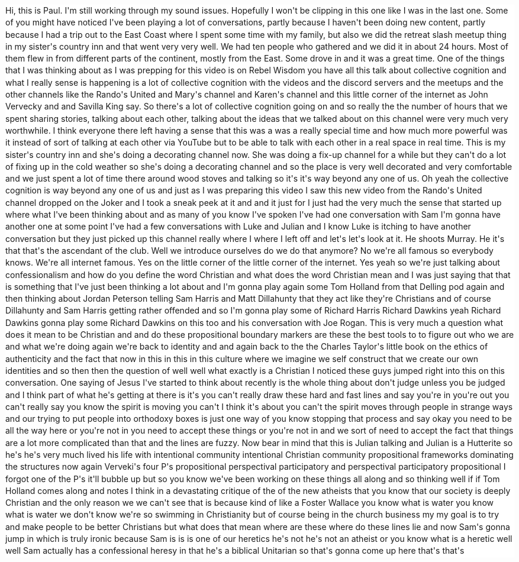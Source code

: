  Hi, this is Paul. I'm still working through my sound issues. Hopefully I won't be clipping in this one like I was in the last one. Some of you might have noticed I've been playing a lot of conversations, partly because I haven't been doing new content, partly because I had a trip out to the East Coast where I spent some time with my family, but also we did the retreat slash meetup thing in my sister's country inn and that went very very well. We had ten people who gathered and we did it in about 24 hours. Most of them flew in from different parts of the continent, mostly from the East. Some drove in and it was a great time. One of the things that I was thinking about as I was prepping for this video is on Rebel Wisdom you have all this talk about collective cognition and what I really sense is happening is a lot of collective cognition with the videos and the discord servers and the meetups and the other channels like the Rando's United and Mary's channel and Karen's channel and this little corner of the internet as John Vervecky and and Savilla King say. So there's a lot of collective cognition going on and so really the the number of hours that we spent sharing stories, talking about each other, talking about the ideas that we talked about on this channel were very much very worthwhile. I think everyone there left having a sense that this was a was a really special time and how much more powerful was it instead of sort of talking at each other via YouTube but to be able to talk with each other in a real space in real time. This is my sister's country inn and she's doing a decorating channel now. She was doing a fix-up channel for a while but they can't do a lot of fixing up in the cold weather so she's doing a decorating channel and so the place is very well decorated and very comfortable and we just spent a lot of time there around wood stoves and talking so it's it's way beyond any one of us. Oh yeah the collective cognition is way beyond any one of us and just as I was preparing this video I saw this new video from the Rando's United channel dropped on the Joker and I took a sneak peek at it and and it just for I just had the very much the sense that started up where what I've been thinking about and as many of you know I've spoken I've had one conversation with Sam I'm gonna have another one at some point I've had a few conversations with Luke and Julian and I know Luke is itching to have another conversation but they just picked up this channel really where I where I left off and let's let's look at it. He shoots Murray. He it's that that's the ascendant of the club. Well we introduce ourselves do we do that anymore? No we're all famous so everybody knows. We're all internet famous. Yes on the little corner of the little corner of the internet. Yes yeah so we're just talking about confessionalism and how do you define the word Christian and what does the word Christian mean and I was just saying that that is something that I've just been thinking a lot about and I'm gonna play again some Tom Holland from that Delling pod again and then thinking about Jordan Peterson telling Sam Harris and Matt Dillahunty that they act like they're Christians and of course Dillahunty and Sam Harris getting rather offended and so I'm gonna play some of Richard Harris Richard Dawkins yeah Richard Dawkins gonna play some Richard Dawkins on this too and his conversation with Joe Rogan. This is very much a question what does it mean to be Christian and and do these propositional boundary markers are these the best tools to to figure out who we are and what we're doing again we're back to identity and and again back to the the Charles Taylor's little book on the ethics of authenticity and the fact that now in this in this in this culture where we imagine we self construct that we create our own identities and so then then the question of well well what exactly is a Christian I noticed these guys jumped right into this on this conversation. One saying of Jesus I've started to think about recently is the whole thing about don't judge unless you be judged and I think part of what he's getting at there is it's you can't really draw these hard and fast lines and say you're in you're out you can't really say you know the spirit is moving you can't I think it's about you can't the spirit moves through people in strange ways and our trying to put people into orthodoxy boxes is just one way of you know stopping that process and say okay you need to be all the way here or you're not in you need to accept these things or you're not in and we sort of need to accept the fact that things are a lot more complicated than that and the lines are fuzzy. Now bear in mind that this is Julian talking and Julian is a Hutterite so he's he's very much lived his life with intentional community intentional Christian community propositional frameworks dominating the structures now again Verveki's four P's propositional perspectival participatory and perspectival participatory propositional I forgot one of the P's it'll bubble up but so you know we've been working on these things all along and so thinking well if if Tom Holland comes along and notes I think in a devastating critique of the of the new atheists that you know that our society is deeply Christian and the only reason we we can't see that is because kind of like a Foster Wallace you know what is water you know what is water we don't know we're so swimming in Christianity but of course being in the church business my my goal is to try and make people to be better Christians but what does that mean where are these where do these lines lie and now Sam's gonna jump in which is truly ironic because Sam is is is one of our heretics he's not he's not an atheist or you know what is a heretic well well Sam actually has a confessional heresy in that he's a biblical Unitarian so that's gonna come up here that's that's